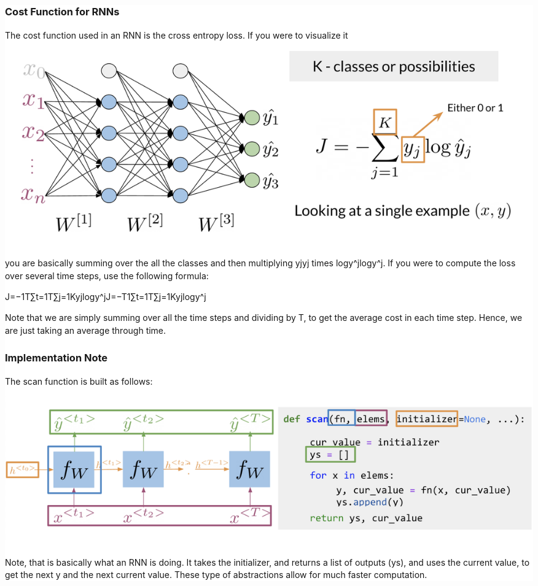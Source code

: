 
### Cost Function for RNNs

The cost function used in an RNN is the cross entropy loss. If you were to visualize it

![](cost_rnn.png)

you are basically summing over the all the classes and then multiplying yjyj​ times log⁡y^jlogy^​j​. If you were to compute the loss over several time steps, use the following formula: 

J=−1T∑t=1T∑j=1Kyj<t>log⁡y^j<t>J=−T1​∑t=1T​∑j=1K​yj<t>​logy^​j<t>​

Note that we are simply summing over all the time steps and dividing by T, to get the average cost in each time step. Hence, we are just taking an average through time.


### Implementation Note

The scan function is built as follows: 

![](scan.png)

Note, that is basically what an RNN is doing. It takes the initializer, and returns a list of outputs (ys), and uses the current value, to get the next y and the next current value. These type of abstractions allow for much faster computation. 
